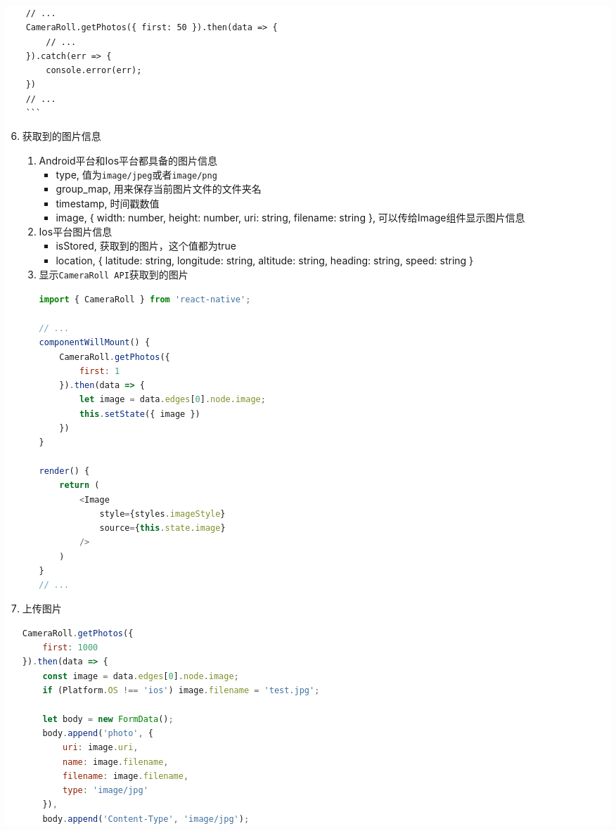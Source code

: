         // ...
        CameraRoll.getPhotos({ first: 50 }).then(data => {
            // ...
        }).catch(err => {
            console.error(err);
        })
        // ...
        ``` 
6. 获取到的图片信息
    1. Android平台和Ios平台都具备的图片信息
        * type, 值为`image/jpeg`或者`image/png`
        * group_map, 用来保存当前图片文件的文件夹名
        * timestamp, 时间戳数值
        * image, { width: number, height: number, uri: string, filename: string }, 可以传给Image组件显示图片信息
    2. Ios平台图片信息
        * isStored, 获取到的图片，这个值都为true
        * location, { latitude: string, longitude: string, altitude: string, heading: string, speed: string }
    3. 显示`CameraRoll API`获取到的图片
        ```js
        import { CameraRoll } from 'react-native';

        // ...
        componentWillMount() {
            CameraRoll.getPhotos({
                first: 1
            }).then(data => {
                let image = data.edges[0].node.image;
                this.setState({ image })
            })
        }

        render() {
            return (
                <Image
                    style={styles.imageStyle}
                    source={this.state.image}
                />
            )
        }
        // ...
        ```  
        
7. 上传图片
    ```js
    CameraRoll.getPhotos({
        first: 1000
    }).then(data => {
        const image = data.edges[0].node.image;
        if (Platform.OS !== 'ios') image.filename = 'test.jpg';

        let body = new FormData();
        body.append('photo', {
            uri: image.uri,
            name: image.filename,
            filename: image.filename,
            type: 'image/jpg'
        }),
        body.append('Content-Type', 'image/jpg');
